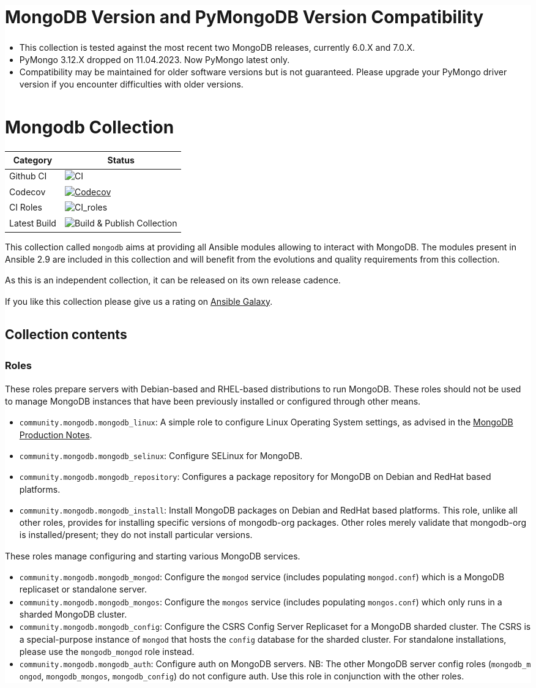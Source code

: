 # MongoDB Version and PyMongoDB Version Compatibility

- This collection is tested against the most recent two MongoDB releases, currently 6.0.X and 7.0.X.
- PyMongo 3.12.X dropped on 11.04.2023. Now PyMongo latest only.
- Compatibility may be maintained for older software versions but is not guaranteed. Please upgrade your PyMongo driver version if you encounter difficulties with older versions.

# Mongodb Collection
|Category|Status|
|---|---|
|Github CI|![CI](https://github.com/ansible-collections/community.mongodb/workflows/CI/badge.svg)|
|Codecov|[![Codecov](https://img.shields.io/codecov/c/github/ansible-collections/community.mongodb)](https://codecov.io/gh/ansible-collections/community.mongodb)|
|CI Roles|![CI_roles](https://github.com/ansible-collections/community.mongodb/workflows/CI_roles/badge.svg)|
|Latest Build|![Build & Publish Collection](https://github.com/ansible-collections/community.mongodb/workflows/Build%20&%20Publish%20Collection/badge.svg)|

This collection called `mongodb` aims at providing all Ansible modules allowing to interact with MongoDB.
The modules present in Ansible 2.9 are included in this collection and will benefit from the evolutions and quality requirements from this collection.

As this is an independent collection, it can be released on its own release cadence.

If you like this collection please give us a rating on [Ansible Galaxy](https://galaxy.ansible.com/community/mongodb).

## Collection contents

### Roles

These roles prepare servers with Debian-based and RHEL-based distributions to run MongoDB. These roles should not be used to manage MongoDB instances that have been previously installed or configured through other means.

- `community.mongodb.mongodb_linux`: A simple role to configure Linux Operating System settings, as advised in the [MongoDB Production Notes](https://docs.mongodb.com/manual/administration/production-notes/).
- `community.mongodb.mongodb_selinux`: Configure SELinux for MongoDB.

- `community.mongodb.mongodb_repository`: Configures a package repository for MongoDB on Debian and RedHat based platforms.
- `community.mongodb.mongodb_install`: Install MongoDB packages on Debian and RedHat based platforms. This role, unlike all other roles, provides for installing specific versions of mongodb-org packages. Other roles merely validate that mongodb-org is installed/present; they do not install particular versions.

These roles manage configuring and starting various MongoDB services.

- `community.mongodb.mongodb_mongod`: Configure the `mongod` service (includes populating `mongod.conf`) which is a MongoDB replicaset or standalone server.
- `community.mongodb.mongodb_mongos`: Configure the `mongos` service (includes populating `mongos.conf`) which only runs in a sharded MongoDB cluster.
- `community.mongodb.mongodb_config`: Configure the CSRS Config Server Replicaset for a MongoDB sharded cluster. The CSRS is a special-purpose instance of `mongod` that hosts the `config` database for the sharded cluster. For standalone installations, please use the `mongodb_mongod` role instead.
- `community.mongodb.mongodb_auth`: Configure auth on MongoDB servers. NB: The other MongoDB server config roles (`mongodb_mongod`, `mongodb_mongos`, `mongodb_config`) do not configure auth. Use this role in conjunction with the other roles.
